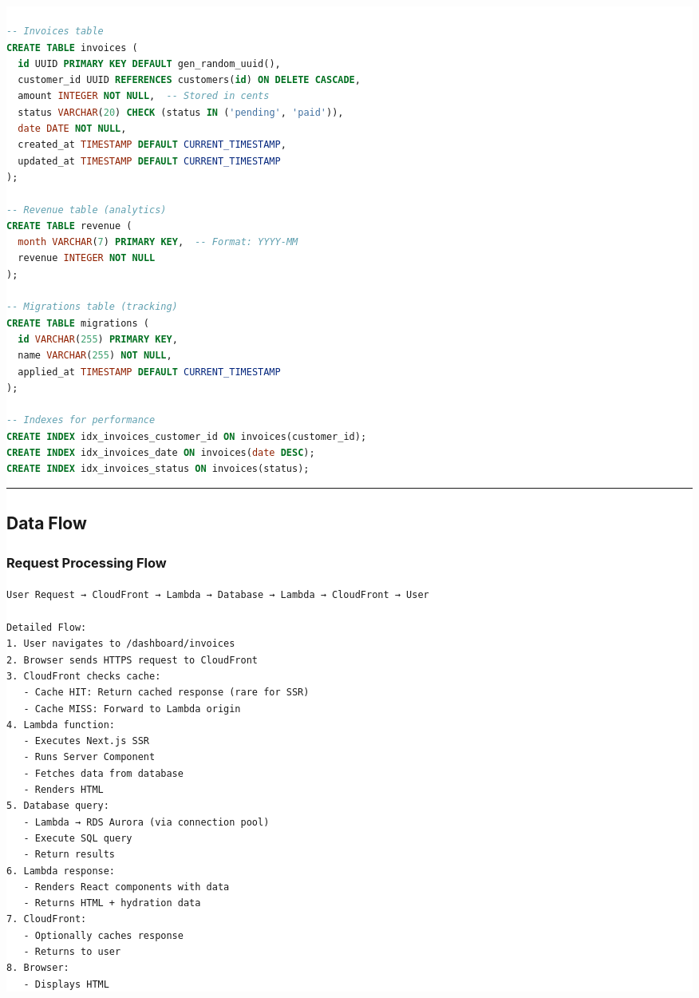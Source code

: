 ```sql

-- Invoices table
CREATE TABLE invoices (
  id UUID PRIMARY KEY DEFAULT gen_random_uuid(),
  customer_id UUID REFERENCES customers(id) ON DELETE CASCADE,
  amount INTEGER NOT NULL,  -- Stored in cents
  status VARCHAR(20) CHECK (status IN ('pending', 'paid')),
  date DATE NOT NULL,
  created_at TIMESTAMP DEFAULT CURRENT_TIMESTAMP,
  updated_at TIMESTAMP DEFAULT CURRENT_TIMESTAMP
);

-- Revenue table (analytics)
CREATE TABLE revenue (
  month VARCHAR(7) PRIMARY KEY,  -- Format: YYYY-MM
  revenue INTEGER NOT NULL
);

-- Migrations table (tracking)
CREATE TABLE migrations (
  id VARCHAR(255) PRIMARY KEY,
  name VARCHAR(255) NOT NULL,
  applied_at TIMESTAMP DEFAULT CURRENT_TIMESTAMP
);

-- Indexes for performance
CREATE INDEX idx_invoices_customer_id ON invoices(customer_id);
CREATE INDEX idx_invoices_date ON invoices(date DESC);
CREATE INDEX idx_invoices_status ON invoices(status);
```

---

## Data Flow

### Request Processing Flow

```
User Request → CloudFront → Lambda → Database → Lambda → CloudFront → User

Detailed Flow:
1. User navigates to /dashboard/invoices
2. Browser sends HTTPS request to CloudFront
3. CloudFront checks cache:
   - Cache HIT: Return cached response (rare for SSR)
   - Cache MISS: Forward to Lambda origin
4. Lambda function:
   - Executes Next.js SSR
   - Runs Server Component
   - Fetches data from database
   - Renders HTML
5. Database query:
   - Lambda → RDS Aurora (via connection pool)
   - Execute SQL query
   - Return results
6. Lambda response:
   - Renders React components with data
   - Returns HTML + hydration data
7. CloudFront:
   - Optionally caches response
   - Returns to user
8. Browser:
   - Displays HTML
```